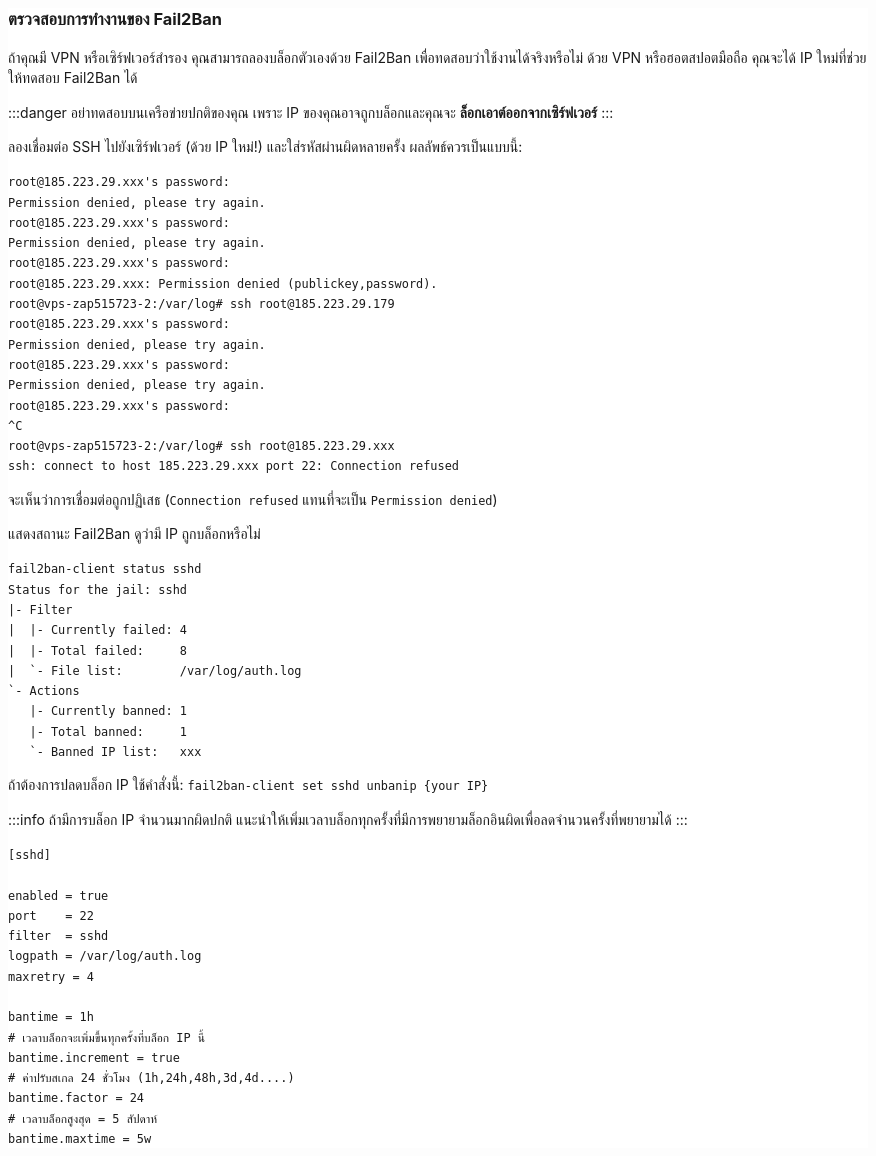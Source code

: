 ### ตรวจสอบการทำงานของ Fail2Ban

ถ้าคุณมี VPN หรือเซิร์ฟเวอร์สำรอง คุณสามารถลองบล็อกตัวเองด้วย Fail2Ban เพื่อทดสอบว่าใช้งานได้จริงหรือไม่ ด้วย VPN หรือฮอตสปอตมือถือ คุณจะได้ IP ใหม่ที่ช่วยให้ทดสอบ Fail2Ban ได้

:::danger
อย่าทดสอบบนเครือข่ายปกติของคุณ เพราะ IP ของคุณอาจถูกบล็อกและคุณจะ **ล็อกเอาต์ออกจากเซิร์ฟเวอร์**
:::

ลองเชื่อมต่อ SSH ไปยังเซิร์ฟเวอร์ (ด้วย IP ใหม่!) และใส่รหัสผ่านผิดหลายครั้ง ผลลัพธ์ควรเป็นแบบนี้:
```
root@185.223.29.xxx's password:
Permission denied, please try again.
root@185.223.29.xxx's password:
Permission denied, please try again.
root@185.223.29.xxx's password:
root@185.223.29.xxx: Permission denied (publickey,password).
root@vps-zap515723-2:/var/log# ssh root@185.223.29.179
root@185.223.29.xxx's password:
Permission denied, please try again.
root@185.223.29.xxx's password:
Permission denied, please try again.
root@185.223.29.xxx's password:
^C
root@vps-zap515723-2:/var/log# ssh root@185.223.29.xxx
ssh: connect to host 185.223.29.xxx port 22: Connection refused
```

จะเห็นว่าการเชื่อมต่อถูกปฏิเสธ (`Connection refused` แทนที่จะเป็น `Permission denied`)

แสดงสถานะ Fail2Ban ดูว่ามี IP ถูกบล็อกหรือไม่
```
fail2ban-client status sshd
Status for the jail: sshd
|- Filter
|  |- Currently failed: 4
|  |- Total failed:     8
|  `- File list:        /var/log/auth.log
`- Actions
   |- Currently banned: 1
   |- Total banned:     1
   `- Banned IP list:   xxx
```

ถ้าต้องการปลดบล็อก IP ใช้คำสั่งนี้: `fail2ban-client set sshd unbanip {your IP}`

:::info
ถ้ามีการบล็อก IP จำนวนมากผิดปกติ แนะนำให้เพิ่มเวลาบล็อกทุกครั้งที่มีการพยายามล็อกอินผิดเพื่อลดจำนวนครั้งที่พยายามได้
:::

```
[sshd]

enabled = true
port    = 22
filter  = sshd
logpath = /var/log/auth.log
maxretry = 4

bantime = 1h
# เวลาบล็อกจะเพิ่มขึ้นทุกครั้งที่บล็อก IP นี้
bantime.increment = true
# ค่าปรับสเกล 24 ชั่วโมง (1h,24h,48h,3d,4d....)
bantime.factor = 24
# เวลาบล็อกสูงสุด = 5 สัปดาห์
bantime.maxtime = 5w
```